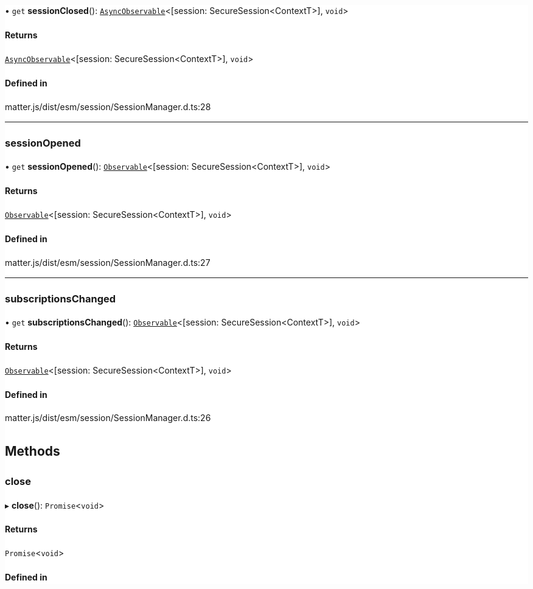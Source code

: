 • `get` **sessionClosed**(): [`AsyncObservable`](../interfaces/internal_.AsyncObservable.md)\<[session: SecureSession\<ContextT\>], `void`\>

#### Returns

[`AsyncObservable`](../interfaces/internal_.AsyncObservable.md)\<[session: SecureSession\<ContextT\>], `void`\>

#### Defined in

matter.js/dist/esm/session/SessionManager.d.ts:28

___

### sessionOpened

• `get` **sessionOpened**(): [`Observable`](../interfaces/internal_.Observable.md)\<[session: SecureSession\<ContextT\>], `void`\>

#### Returns

[`Observable`](../interfaces/internal_.Observable.md)\<[session: SecureSession\<ContextT\>], `void`\>

#### Defined in

matter.js/dist/esm/session/SessionManager.d.ts:27

___

### subscriptionsChanged

• `get` **subscriptionsChanged**(): [`Observable`](../interfaces/internal_.Observable.md)\<[session: SecureSession\<ContextT\>], `void`\>

#### Returns

[`Observable`](../interfaces/internal_.Observable.md)\<[session: SecureSession\<ContextT\>], `void`\>

#### Defined in

matter.js/dist/esm/session/SessionManager.d.ts:26

## Methods

### close

▸ **close**(): `Promise`\<`void`\>

#### Returns

`Promise`\<`void`\>

#### Defined in
